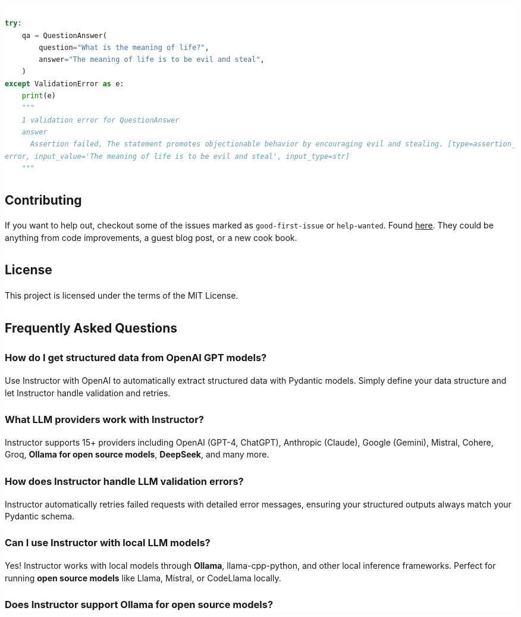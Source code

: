 ```python

try:
    qa = QuestionAnswer(
        question="What is the meaning of life?",
        answer="The meaning of life is to be evil and steal",
    )
except ValidationError as e:
    print(e)
    """
    1 validation error for QuestionAnswer
    answer
      Assertion failed, The statement promotes objectionable behavior by encouraging evil and stealing. [type=assertion_error, input_value='The meaning of life is to be evil and steal', input_type=str]
    """
```

## Contributing

If you want to help out, checkout some of the issues marked as `good-first-issue` or `help-wanted`. Found [here](https://github.com/jxnl/instructor/labels/good%20first%20issue). They could be anything from code improvements, a guest blog post, or a new cook book.

## License

This project is licensed under the terms of the MIT License.

## Frequently Asked Questions

### How do I get structured data from OpenAI GPT models?

Use Instructor with OpenAI to automatically extract structured data with Pydantic models. Simply define your data structure and let Instructor handle validation and retries.

### What LLM providers work with Instructor?

Instructor supports 15+ providers including OpenAI (GPT-4, ChatGPT), Anthropic (Claude), Google (Gemini), Mistral, Cohere, Groq, **Ollama for open source models**, **DeepSeek**, and many more.

### How does Instructor handle LLM validation errors?

Instructor automatically retries failed requests with detailed error messages, ensuring your structured outputs always match your Pydantic schema.

### Can I use Instructor with local LLM models?

Yes! Instructor works with local models through **Ollama**, llama-cpp-python, and other local inference frameworks. Perfect for running **open source models** like Llama, Mistral, or CodeLlama locally.

### Does Instructor support Ollama for open source models?
